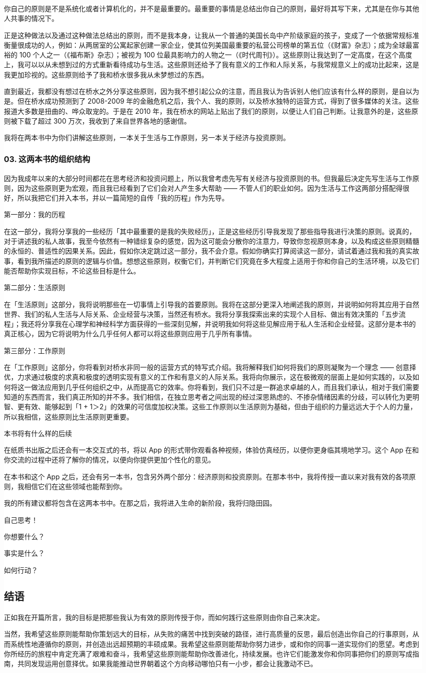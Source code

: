 你自己的原则是不是系统化或者计算机化的，并不是最重要的。最重要的事情是总结出你自己的原则，最好将其写下来，尤其是在你与其他人共事的情况下。

正是这种做法以及通过这种做法总结出的原则，而不是我本身，让我从一个普通的美国长岛中产阶级家庭的孩子，变成了一个依据常规标准衡量很成功的人，例如：从两居室的公寓起家创建一家企业，使其位列美国最重要的私营公司榜单的第五位（《财富》杂志）；成为全球最富裕的 100 个人之一（《福布斯》杂志）；被视为 100 位最具影响力的人物之一（《时代周刊》）。这些原则让我达到了一定高度，在这个高度上，我可以以从未想到过的方式重新看待成功与生活。这些原则还给予了我有意义的工作和人际关系，与我常规意义上的成功比起来，这是我更加珍视的。这些原则给予了我和桥水很多我从未梦想过的东西。

直到最近，我都没有想过在桥水之外分享这些原则，因为我不想引起公众的注意，而且我认为告诉别人他们应该有什么样的原则，是自以为是。但在桥水成功预测到了 2008-2009 年的金融危机之后，我个人、我的原则，以及桥水独特的运营方式，得到了很多媒体的关注。这些报道大多数是扭曲的、哗众取宠的。于是在 2010 年，我在桥水的网站上贴出了我们的原则，以便让人们自己判断。让我意外的是，这些原则被下载了超过 300 万次，我收到了来自世界各地的感谢信。

我将在两本书中为你们讲解这些原则，一本关于生活与工作原则，另一本关于经济与投资原则。

### 03. 这两本书的组织结构

因为我成年以来的大部分时间都花在思考经济和投资问题上，所以我曾考虑先写有关经济与投资原则的书。但我最后决定先写生活与工作原则，因为这些原则更为宏观，而且我已经看到了它们会对人产生多大帮助 —— 不管人们的职业如何。因为生活与工作这两部分搭配得很好，所以我把它们并入本书，并以一篇简短的自传「我的历程」作为先导。

第一部分：我的历程

在这一部分，我将分享我的一些经历「其中最重要的是我的失败经历」，正是这些经历引导我发现了那些指导我进行决策的原则。说真的，对于讲述我的私人故事，我至今依然有一种错综复杂的感觉，因为这可能会分散你的注意力，导致你忽视原则本身，以及构成这些原则精髓的永恒的、普适性的因果关系。因此，假如你决定跳过这一部分，我不会介意。假如你确实打算阅读这一部分，请试着通过我和我的真实故事，看到我所描述的原则的逻辑与价值。想想这些原则，权衡它们，并判断它们究竟在多大程度上适用于你和你自己的生活环境，以及它们能否帮助你实现目标，不论这些目标是什么。

第二部分：生活原则

在「生活原则」这部分，我将说明那些在一切事情上引导我的首要原则。我将在这部分更深入地阐述我的原则，并说明如何将其应用于自然世界、我们的私人生活与人际关系、企业经营与决策，当然还有桥水。我将分享我探索出来的实现个人目标、做出有效决策的「五步流程」；我还将分享我在心理学和神经科学方面获得的一些深刻见解，并说明我如何将这些见解应用于私人生活和企业经营。这部分是本书的真正核心，因为它将说明为什么几乎任何人都可以将这些原则应用于几乎所有事情。

第三部分：工作原则

在「工作原则」这部分，你将看到对桥水非同一般的运营方式的特写式介绍。我将解释我们如何将我们的原则凝聚为一个理念 —— 创意择优，力求通过极度的求真和极度的透明实现有意义的工作和有意义的人际关系。我将向你展示，这在极微观的层面上是如何实践的，以及如何将这一做法应用到几乎任何组织之中，从而提高它的效率。你将看到，我们只不过是一群追求卓越的人，而且我们承认，相对于我们需要知道的东西而言，我们真正所知的并不多。我们相信，在独立思考者之间出现的经过深思熟虑的、不掺杂情绪因素的分歧，可以转化为更明智、更有效、能够起到「1 + 1＞2」的效果的可信度加权决策。这些工作原则以生活原则为基础，但由于组织的力量远远大于个人的力量，所以我相信，这些原则比生活原则更重要。

本书将有什么样的后续

在纸质书出版之后还会有一本交互式的书，将以 App 的形式带你观看各种视频，体验仿真经历，以便你更身临其境地学习。这个 App 在和你交流的过程中还将了解你的情况，以便向你提供更加个性化的意见。

在本书和这个 App 之后，还会有另一本书，包含另外两个部分：经济原则和投资原则。在那本书中，我将传授一直以来对我有效的各项原则，我相信它们在这些领域也能帮到你。

我的所有建议都将包含在这两本书中。在那之后，我将进入生命的新阶段，我将归隐田园。

自己思考！

你想要什么？

事实是什么？

如何行动？

## 结语

正如我在开篇所言，我的目标是把那些我认为有效的原则传授于你，而如何践行这些原则由你自己来决定。

当然，我希望这些原则能帮助你策划远大的目标，从失败的痛苦中找到突破的路径，进行高质量的反思，最后创造出你自己的行事原则，从而系统性地遵循你的原则，并创造出远超预期的丰硕成果。我希望这些原则能帮助你努力进步，或和你的同事一道实现你们的愿望。考虑到你所经历的旅程中肯定充满了艰难和奋斗，我希望这些原则能帮助你改善进化，持续发展。也许它们能激发你和你同事把你们的原则写成指南，共同发现运用创意择优。如果我能推动世界朝着这个方向移动哪怕只有一小步，都会让我激动不已。
